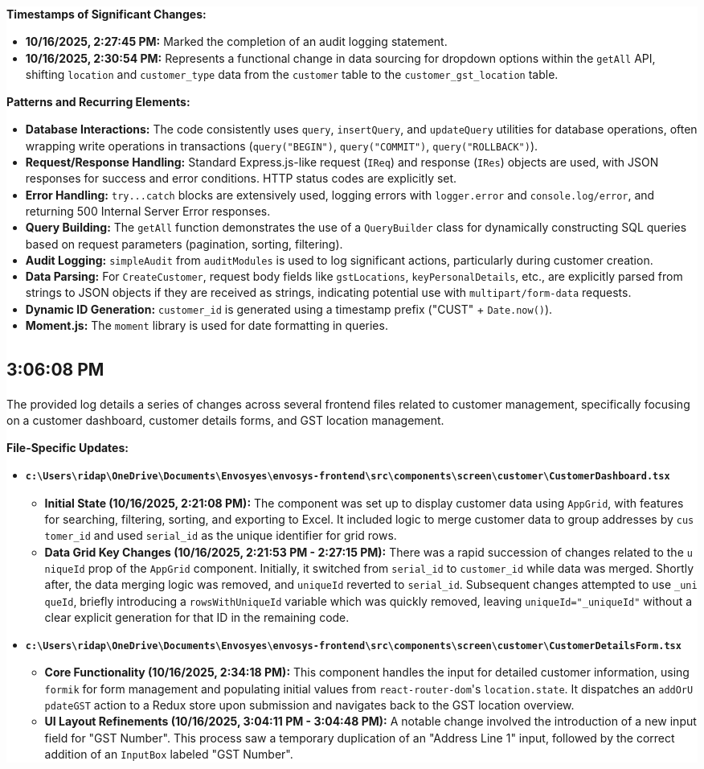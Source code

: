 **Timestamps of Significant Changes:**

*   **10/16/2025, 2:27:45 PM:** Marked the completion of an audit logging statement.
*   **10/16/2025, 2:30:54 PM:** Represents a functional change in data sourcing for dropdown options within the `getAll` API, shifting `location` and `customer_type` data from the `customer` table to the `customer_gst_location` table.

**Patterns and Recurring Elements:**

*   **Database Interactions:** The code consistently uses `query`, `insertQuery`, and `updateQuery` utilities for database operations, often wrapping write operations in transactions (`query("BEGIN")`, `query("COMMIT")`, `query("ROLLBACK")`).
*   **Request/Response Handling:** Standard Express.js-like request (`IReq`) and response (`IRes`) objects are used, with JSON responses for success and error conditions. HTTP status codes are explicitly set.
*   **Error Handling:** `try...catch` blocks are extensively used, logging errors with `logger.error` and `console.log/error`, and returning 500 Internal Server Error responses.
*   **Query Building:** The `getAll` function demonstrates the use of a `QueryBuilder` class for dynamically constructing SQL queries based on request parameters (pagination, sorting, filtering).
*   **Audit Logging:** `simpleAudit` from `auditModules` is used to log significant actions, particularly during customer creation.
*   **Data Parsing:** For `CreateCustomer`, request body fields like `gstLocations`, `keyPersonalDetails`, etc., are explicitly parsed from strings to JSON objects if they are received as strings, indicating potential use with `multipart/form-data` requests.
*   **Dynamic ID Generation:** `customer_id` is generated using a timestamp prefix ("CUST" + `Date.now()`).
*   **Moment.js:** The `moment` library is used for date formatting in queries.

## 3:06:08 PM
The provided log details a series of changes across several frontend files related to customer management, specifically focusing on a customer dashboard, customer details forms, and GST location management.

**File-Specific Updates:**

*   **`c:\Users\ridap\OneDrive\Documents\Envosyes\envosys-frontend\src\components\screen\customer\CustomerDashboard.tsx`**
    *   **Initial State (10/16/2025, 2:21:08 PM):** The component was set up to display customer data using `AppGrid`, with features for searching, filtering, sorting, and exporting to Excel. It included logic to merge customer data to group addresses by `customer_id` and used `serial_id` as the unique identifier for grid rows.
    *   **Data Grid Key Changes (10/16/2025, 2:21:53 PM - 2:27:15 PM):** There was a rapid succession of changes related to the `uniqueId` prop of the `AppGrid` component. Initially, it switched from `serial_id` to `customer_id` while data was merged. Shortly after, the data merging logic was removed, and `uniqueId` reverted to `serial_id`. Subsequent changes attempted to use `_uniqueId`, briefly introducing a `rowsWithUniqueId` variable which was quickly removed, leaving `uniqueId="_uniqueId"` without a clear explicit generation for that ID in the remaining code.

*   **`c:\Users\ridap\OneDrive\Documents\Envosyes\envosys-frontend\src\components\screen\customer\CustomerDetailsForm.tsx`**
    *   **Core Functionality (10/16/2025, 2:34:18 PM):** This component handles the input for detailed customer information, using `formik` for form management and populating initial values from `react-router-dom`'s `location.state`. It dispatches an `addOrUpdateGST` action to a Redux store upon submission and navigates back to the GST location overview.
    *   **UI Layout Refinements (10/16/2025, 3:04:11 PM - 3:04:48 PM):** A notable change involved the introduction of a new input field for "GST Number". This process saw a temporary duplication of an "Address Line 1" input, followed by the correct addition of an `InputBox` labeled "GST Number".
